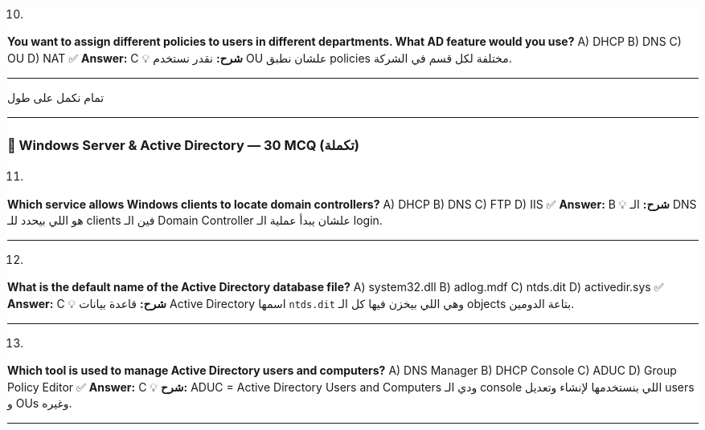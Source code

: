 
10.

**You want to assign different policies to users in different departments. What AD feature would you use?**
A) DHCP
B) DNS
C) OU
D) NAT
✅ **Answer:** C
💡 **شرح:** نقدر نستخدم OU علشان نطبق policies مختلفة لكل قسم في الشركة.

---
تمام نكمل على طول

---

### 🧪 Windows Server & Active Directory — 30 MCQ (تكملة)

11.

**Which service allows Windows clients to locate domain controllers?**
A) DHCP
B) DNS
C) FTP
D) IIS
✅ **Answer:** B
💡 **شرح:** الـ DNS هو اللي بيحدد للـ clients فين الـ Domain Controller علشان يبدأ عملية الـ login.

---

12.

**What is the default name of the Active Directory database file?**
A) system32.dll
B) adlog.mdf
C) ntds.dit
D) activedir.sys
✅ **Answer:** C
💡 **شرح:** قاعدة بيانات Active Directory اسمها `ntds.dit` وهي اللي بيخزن فيها كل الـ objects بتاعة الدومين.

---

13.

**Which tool is used to manage Active Directory users and computers?**
A) DNS Manager
B) DHCP Console
C) ADUC
D) Group Policy Editor
✅ **Answer:** C
💡 **شرح:** ADUC = Active Directory Users and Computers ودي الـ console اللي بنستخدمها لإنشاء وتعديل users و OUs وغيره.

---
